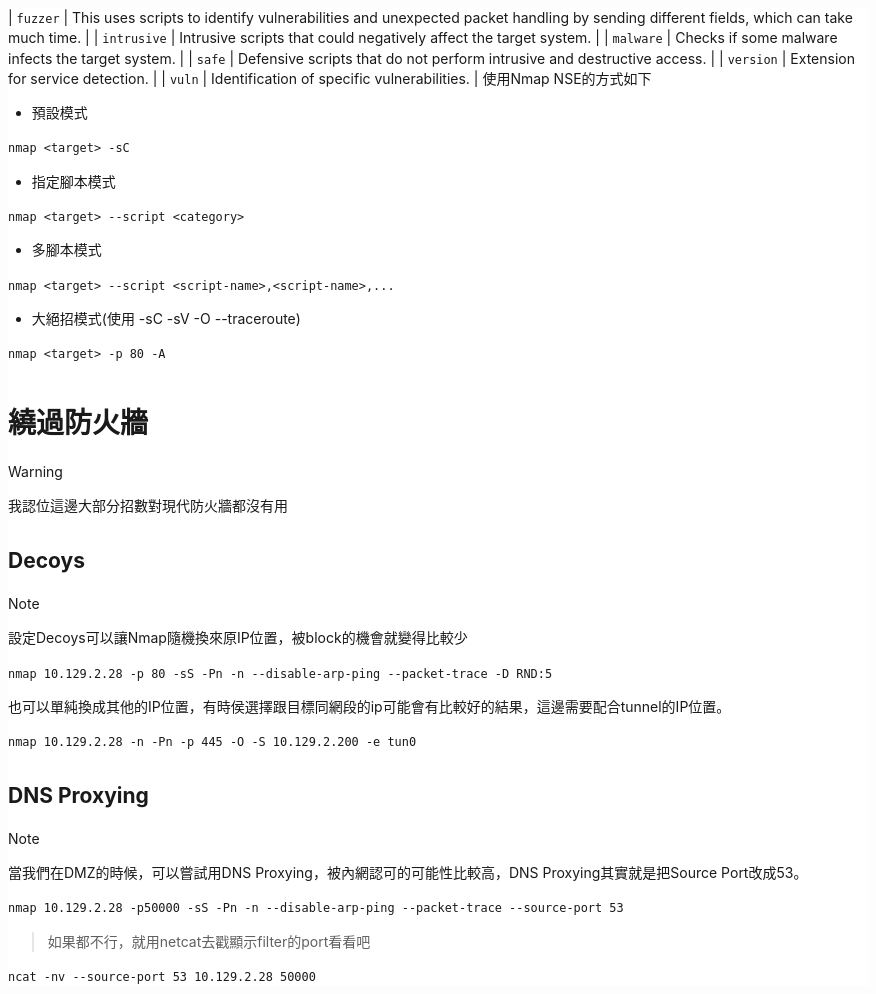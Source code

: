 | `fuzzer`     | This uses scripts to identify vulnerabilities and unexpected packet handling by sending different fields, which can take much time.     |
| `intrusive`  | Intrusive scripts that could negatively affect the target system.                                                                       |
| `malware`    | Checks if some malware infects the target system.                                                                                       |
| `safe`       | Defensive scripts that do not perform intrusive and destructive access.                                                                 |
| `version`    | Extension for service detection.                                                                                                        |
| `vuln`       | Identification of specific vulnerabilities.                                                                                             |
使用Nmap NSE的方式如下
- 預設模式
```
nmap <target> -sC
```
- 指定腳本模式
```
nmap <target> --script <category>
```
- 多腳本模式
```
nmap <target> --script <script-name>,<script-name>,...
```
- 大絕招模式(使用 -sC -sV -O --traceroute)
```
nmap <target> -p 80 -A
```

# 繞過防火牆
> [!WARNING]
> 我認位這邊大部分招數對現代防火牆都沒有用

## Decoys
>[!Note]
>設定Decoys可以讓Nmap隨機換來原IP位置，被block的機會就變得比較少

```
nmap 10.129.2.28 -p 80 -sS -Pn -n --disable-arp-ping --packet-trace -D RND:5
```

也可以單純換成其他的IP位置，有時侯選擇跟目標同網段的ip可能會有比較好的結果，這邊需要配合tunnel的IP位置。

```shell
nmap 10.129.2.28 -n -Pn -p 445 -O -S 10.129.2.200 -e tun0
```
## DNS Proxying
>[!NOTE]
>當我們在DMZ的時候，可以嘗試用DNS Proxying，被內網認可的可能性比較高，DNS Proxying其實就是把Source Port改成53。

```
nmap 10.129.2.28 -p50000 -sS -Pn -n --disable-arp-ping --packet-trace --source-port 53
```

>如果都不行，就用netcat去戳顯示filter的port看看吧

```
ncat -nv --source-port 53 10.129.2.28 50000
```




